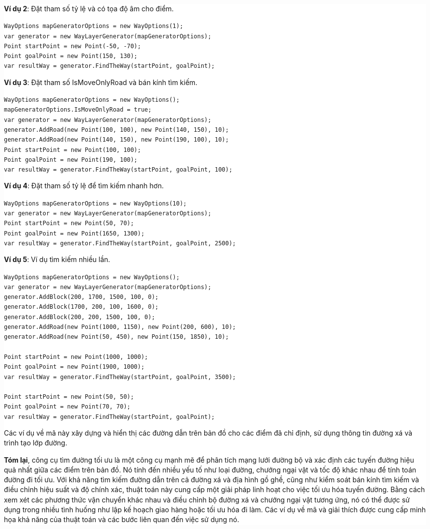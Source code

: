 **Ví dụ 2**: Đặt tham số tỷ lệ và có tọa độ âm cho điểm.

```
WayOptions mapGeneratorOptions = new WayOptions(1);
var generator = new WayLayerGenerator(mapGeneratorOptions);
Point startPoint = new Point(-50, -70);
Point goalPoint = new Point(150, 130);
var resultWay = generator.FindTheWay(startPoint, goalPoint);
```

**Ví dụ 3**: Đặt tham số IsMoveOnlyRoad và bán kính tìm kiếm.

```
WayOptions mapGeneratorOptions = new WayOptions();
mapGeneratorOptions.IsMoveOnlyRoad = true;
var generator = new WayLayerGenerator(mapGeneratorOptions);
generator.AddRoad(new Point(100, 100), new Point(140, 150), 10);
generator.AddRoad(new Point(140, 150), new Point(190, 100), 10);
Point startPoint = new Point(100, 100);
Point goalPoint = new Point(190, 100);
var resultWay = generator.FindTheWay(startPoint, goalPoint, 100);
```

**Ví dụ 4**: Đặt tham số tỷ lệ để tìm kiếm nhanh hơn.

```
WayOptions mapGeneratorOptions = new WayOptions(10);
var generator = new WayLayerGenerator(mapGeneratorOptions);
Point startPoint = new Point(50, 70);
Point goalPoint = new Point(1650, 1300);
var resultWay = generator.FindTheWay(startPoint, goalPoint, 2500);
```

**Ví dụ 5**: Ví dụ tìm kiếm nhiều lần.

```
WayOptions mapGeneratorOptions = new WayOptions();
var generator = new WayLayerGenerator(mapGeneratorOptions);
generator.AddBlock(200, 1700, 1500, 100, 0);
generator.AddBlock(1700, 200, 100, 1600, 0);
generator.AddBlock(200, 200, 1500, 100, 0);
generator.AddRoad(new Point(1000, 1150), new Point(200, 600), 10);
generator.AddRoad(new Point(50, 450), new Point(150, 1850), 10);

Point startPoint = new Point(1000, 1000);
Point goalPoint = new Point(1900, 1000);
var resultWay = generator.FindTheWay(startPoint, goalPoint, 3500);

Point startPoint = new Point(50, 50);
Point goalPoint = new Point(70, 70);
var resultWay = generator.FindTheWay(startPoint, goalPoint);
```

Các ví dụ về mã này xây dựng và hiển thị các đường dẫn trên bản đồ cho các điểm đã chỉ định, sử dụng thông tin đường xá và trình tạo lớp đường.

**Tóm lại**, công cụ tìm đường tối ưu là một công cụ mạnh mẽ để phân tích mạng lưới đường bộ và xác định các tuyến đường hiệu quả nhất giữa các điểm trên bản đồ. Nó tính đến nhiều yếu tố như loại đường, chướng ngại vật và tốc độ khác nhau để tính toán đường đi tối ưu. Với khả năng tìm kiếm đường dẫn trên cả đường xá và địa hình gồ ghề, cũng như kiểm soát bán kính tìm kiếm và điều chỉnh hiệu suất và độ chính xác, thuật toán này cung cấp một giải pháp linh hoạt cho việc tối ưu hóa tuyến đường. Bằng cách xem xét các phương thức vận chuyển khác nhau và điều chỉnh bộ đường xá và chướng ngại vật tương ứng, nó có thể được sử dụng trong nhiều tình huống như lập kế hoạch giao hàng hoặc tối ưu hóa đi làm. Các ví dụ về mã và giải thích được cung cấp minh họa khả năng của thuật toán và các bước liên quan đến việc sử dụng nó.